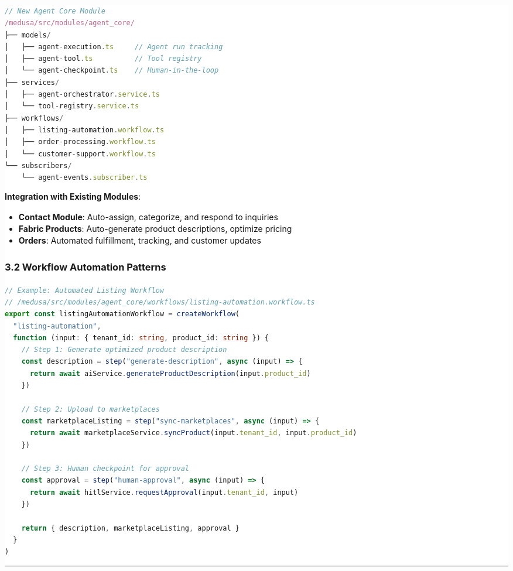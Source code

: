 ```typescript
// New Agent Core Module
/medusa/src/modules/agent_core/
├── models/
│   ├── agent-execution.ts     // Agent run tracking
│   ├── agent-tool.ts          // Tool registry
│   └── agent-checkpoint.ts    // Human-in-the-loop
├── services/
│   ├── agent-orchestrator.service.ts
│   └── tool-registry.service.ts
├── workflows/
│   ├── listing-automation.workflow.ts
│   ├── order-processing.workflow.ts
│   └── customer-support.workflow.ts
└── subscribers/
    └── agent-events.subscriber.ts
```

**Integration with Existing Modules**:
- **Contact Module**: Auto-assign, categorize, and respond to inquiries
- **Fabric Products**: Auto-generate product descriptions, optimize pricing
- **Orders**: Automated fulfillment, tracking, and customer updates

### 3.2 Workflow Automation Patterns

```typescript
// Example: Automated Listing Workflow
// /medusa/src/modules/agent_core/workflows/listing-automation.workflow.ts
export const listingAutomationWorkflow = createWorkflow(
  "listing-automation",
  function (input: { tenant_id: string, product_id: string }) {
    // Step 1: Generate optimized product description
    const description = step("generate-description", async (input) => {
      return await aiService.generateProductDescription(input.product_id)
    })

    // Step 2: Upload to marketplaces
    const marketplaceListing = step("sync-marketplaces", async (input) => {
      return await marketplaceService.syncProduct(input.tenant_id, input.product_id)
    })

    // Step 3: Human checkpoint for approval
    const approval = step("human-approval", async (input) => {
      return await hitlService.requestApproval(input.tenant_id, input)
    })

    return { description, marketplaceListing, approval }
  }
)
```

---
